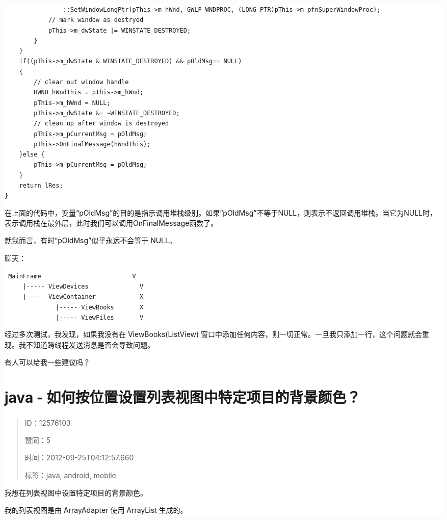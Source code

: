 ```
                ::SetWindowLongPtr(pThis->m_hWnd, GWLP_WNDPROC, (LONG_PTR)pThis->m_pfnSuperWindowProc);
            // mark window as destryed
            pThis->m_dwState |= WINSTATE_DESTROYED;
        }
    }
    if((pThis->m_dwState & WINSTATE_DESTROYED) && pOldMsg== NULL)
    {
        // clear out window handle
        HWND hWndThis = pThis->m_hWnd;
        pThis->m_hWnd = NULL;
        pThis->m_dwState &= ~WINSTATE_DESTROYED;
        // clean up after window is destroyed
        pThis->m_pCurrentMsg = pOldMsg;
        pThis->OnFinalMessage(hWndThis);
    }else {
        pThis->m_pCurrentMsg = pOldMsg;
    }
    return lRes;
} 
```

在上面的代码中，变量“pOldMsg”的目的是指示调用堆栈级别。如果“pOldMsg”不等于NULL，则表示不返回调用堆栈。当它为NULL时，表示调用栈在最外层，此时我们可以调用OnFinalMessage函数了。

就我而言，有时“pOldMsg”似乎永远不会等于 NULL。

聊天：

```
 MainFrame                         V
     |----- ViewDevices              V
     |----- ViewContainer            X
              |----- ViewBooks       X
              |----- ViewFiles       V 
```

经过多次测试，我发现，如果我没有在 ViewBooks(ListView) 窗口中添加任何内容，则一切正常。一旦我只添加一行，这个问题就会重现。我不知道跨线程发送消息是否会导致问题。

有人可以给我一些建议吗？

# java - 如何按位置设置列表视图中特定项目的背景颜色？

> ID：12576103
> 
> 赞同：5
> 
> 时间：2012-09-25T04:12:57.660
> 
> 标签：java, android, mobile

我想在列表视图中设置特定项目的背景颜色。

我的列表视图是由 ArrayAdapter 使用 ArrayList 生成的。
